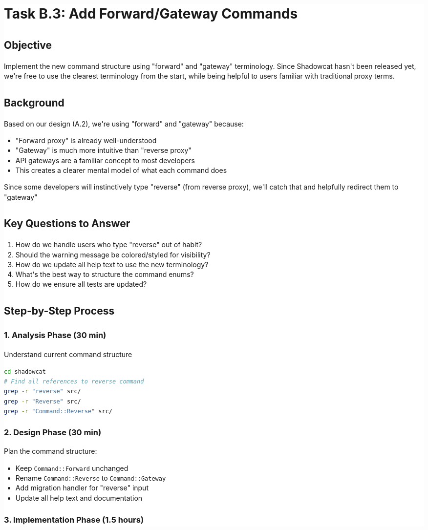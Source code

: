 # Task B.3: Add Forward/Gateway Commands

## Objective

Implement the new command structure using "forward" and "gateway" terminology. Since Shadowcat hasn't been released yet, we're free to use the clearest terminology from the start, while being helpful to users familiar with traditional proxy terms.

## Background

Based on our design (A.2), we're using "forward" and "gateway" because:
- "Forward proxy" is already well-understood
- "Gateway" is much more intuitive than "reverse proxy"
- API gateways are a familiar concept to most developers
- This creates a clearer mental model of what each command does

Since some developers will instinctively type "reverse" (from reverse proxy), we'll catch that and helpfully redirect them to "gateway"

## Key Questions to Answer

1. How do we handle users who type "reverse" out of habit?
2. Should the warning message be colored/styled for visibility?
3. How do we update all help text to use the new terminology?
4. What's the best way to structure the command enums?
5. How do we ensure all tests are updated?

## Step-by-Step Process

### 1. Analysis Phase (30 min)
Understand current command structure

```bash
cd shadowcat
# Find all references to reverse command
grep -r "reverse" src/
grep -r "Reverse" src/
grep -r "Command::Reverse" src/
```

### 2. Design Phase (30 min)

Plan the command structure:
- Keep `Command::Forward` unchanged
- Rename `Command::Reverse` to `Command::Gateway`
- Add migration handler for "reverse" input
- Update all help text and documentation

### 3. Implementation Phase (1.5 hours)
